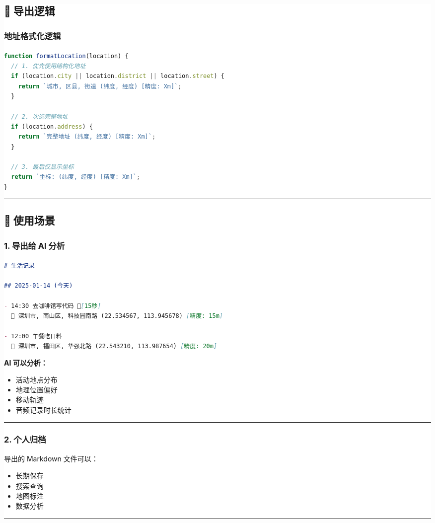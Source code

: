 
## 🔄 导出逻辑

### 地址格式化逻辑

```typescript
function formatLocation(location) {
  // 1. 优先使用结构化地址
  if (location.city || location.district || location.street) {
    return `城市, 区县, 街道 (纬度, 经度) [精度: Xm]`;
  }
  
  // 2. 次选完整地址
  if (location.address) {
    return `完整地址 (纬度, 经度) [精度: Xm]`;
  }
  
  // 3. 最后仅显示坐标
  return `坐标: (纬度, 经度) [精度: Xm]`;
}
```

---

## 🎯 使用场景

### 1. 导出给 AI 分析

```markdown
# 生活记录

## 2025-01-14 (今天)

- 14:30 去咖啡馆写代码 🎵[15秒]
  📍 深圳市, 南山区, 科技园南路 (22.534567, 113.945678) [精度: 15m]

- 12:00 午餐吃日料
  📍 深圳市, 福田区, 华强北路 (22.543210, 113.987654) [精度: 20m]
```

**AI 可以分析：**
- 活动地点分布
- 地理位置偏好
- 移动轨迹
- 音频记录时长统计

---

### 2. 个人归档

导出的 Markdown 文件可以：
- 长期保存
- 搜索查询
- 地图标注
- 数据分析

---